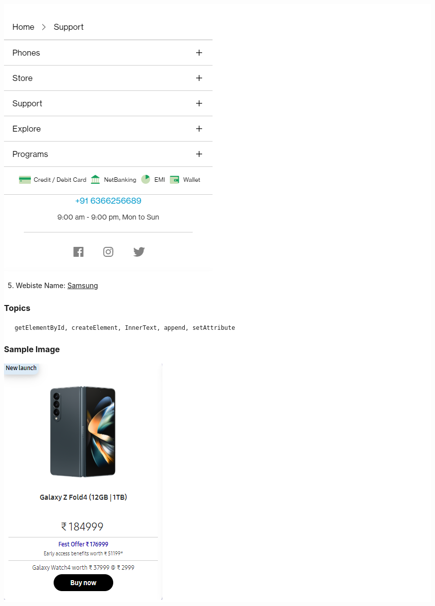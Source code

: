 ![Output](./20%20questions/Pic7.png)

5. Webiste Name: [Samsung](https://www.samsung.com/in/offer/online/samsung-fest/)

### Topics

       getElementById, createElement, InnerText, append, setAttribute

### Sample Image

![Sample One](./20%20questions/Pic8.png)

